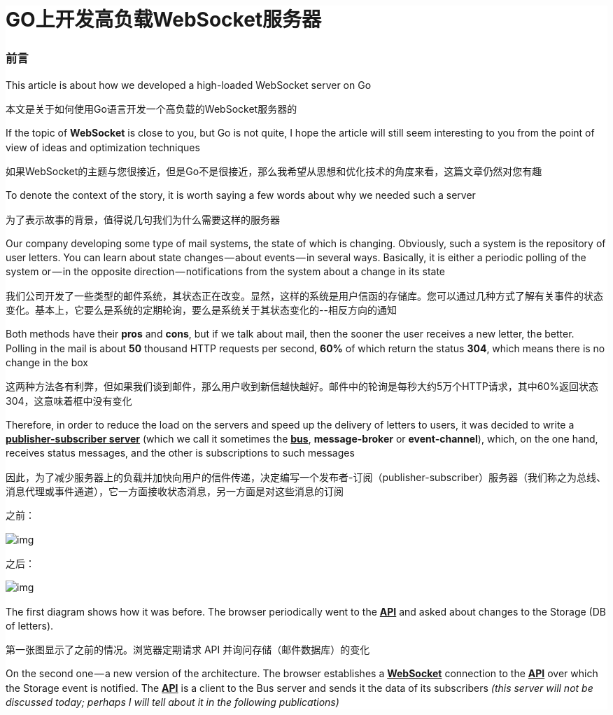 # GO上开发高负载WebSocket服务器

### 前言

This article is about how we developed a high-loaded WebSocket server on Go

本文是关于如何使用Go语言开发一个高负载的WebSocket服务器的

If the topic of **WebSocket** is close to you, but Go is not quite, I hope the article will still seem interesting to you from the point of view of ideas and optimization techniques

如果WebSocket的主题与您很接近，但是Go不是很接近，那么我希望从思想和优化技术的角度来看，这篇文章仍然对您有趣

To denote the context of the story, it is worth saying a few words about why we needed such a server

为了表示故事的背景，值得说几句我们为什么需要这样的服务器

Our company developing some type of mail systems, the state of which is changing. Obviously, such a system is the repository of user letters. You can learn about state changes — about events — in several ways. Basically, it is either a periodic polling of the system or — in the opposite direction — notifications from the system about a change in its state

我们公司开发了一些类型的邮件系统，其状态正在改变。显然，这样的系统是用户信函的存储库。您可以通过几种方式了解有关事件的状态变化。基本上，它要么是系统的定期轮询，要么是系统关于其状态变化的--相反方向的通知

Both methods have their **pros** and **cons**, but if we talk about mail, then the sooner the user receives a new letter, the better. Polling in the mail is about **50** thousand HTTP requests per second, **60%** of which return the status **304**, which means there is no change in the box

这两种方法各有利弊，但如果我们谈到邮件，那么用户收到新信越快越好。邮件中的轮询是每秒大约5万个HTTP请求，其中60%返回状态304，这意味着框中没有变化

Therefore, in order to reduce the load on the servers and speed up the delivery of letters to users, it was decided to write a [**publisher-subscriber server**](https://cloud.google.com/pubsub/docs/overview) (which we call it sometimes the [**bus**](https://docs.oracle.com/cd/E24329_01/web.1211/e21049/pubsub.htm), **message-broker** or **event-channel**), which, on the one hand, receives status messages, and the other is subscriptions to such messages

因此，为了减少服务器上的负载并加快向用户的信件传递，决定编写一个发布者-订阅（publisher-subscriber）服务器（我们称之为总线、消息代理或事件通道），它一方面接收状态消息，另一方面是对这些消息的订阅

之前：

![img](img/1_l0G1SevoKQZOFMAIFUrceA.png)

之后：

![img](img/1_sY1NKYYxXfHWkvD2q5sbCg.png)

The first diagram shows how it was before. The browser periodically went to the [**API**](https://www.api.org/) and asked about changes to the Storage (DB of letters).

第一张图显示了之前的情况。浏览器定期请求 API 并询问存储（邮件数据库）的变化

On the second one — a new version of the architecture. The browser establishes a [**WebSocket**](https://en.wikipedia.org/wiki/WebSocket) connection to the [**API**](https://www.api.org/) over which the Storage event is notified. The [**API**](https://www.api.org/) is a client to the Bus server and sends it the data of its subscribers *(this server will not be discussed today; perhaps I will tell about it in the following publications)*
